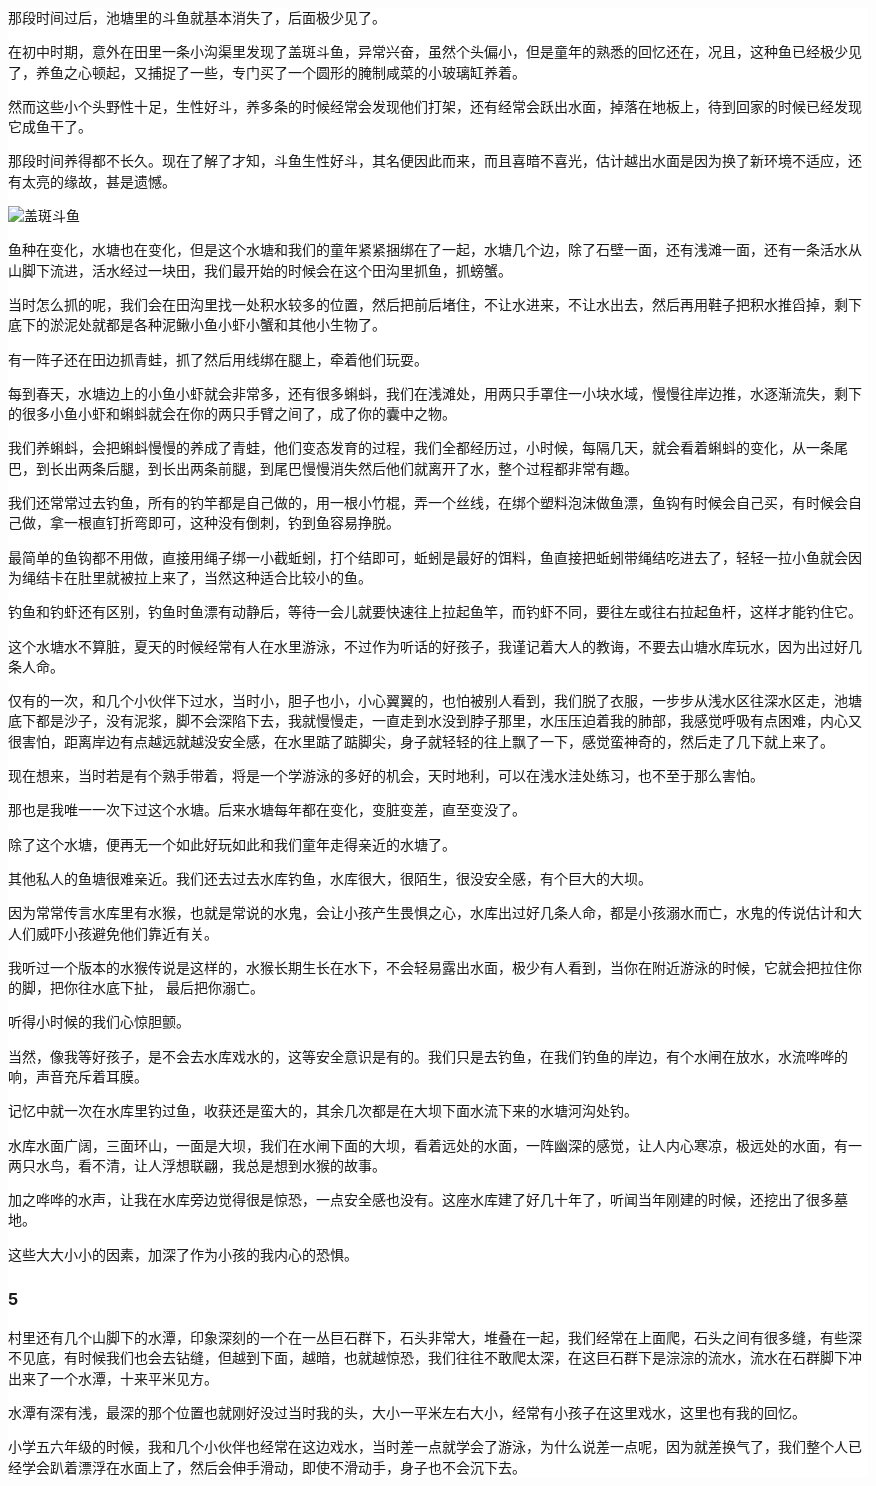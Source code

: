 那段时间过后，池塘里的斗鱼就基本消失了，后面极少见了。

在初中时期，意外在田里一条小沟渠里发现了盖斑斗鱼，异常兴奋，虽然个头偏小，但是童年的熟悉的回忆还在，况且，这种鱼已经极少见了，养鱼之心顿起，又捕捉了一些，专门买了一个圆形的腌制咸菜的小玻璃缸养着。

然而这些小个头野性十足，生性好斗，养多条的时候经常会发现他们打架，还有经常会跃出水面，掉落在地板上，待到回家的时候已经发现它成鱼干了。

那段时间养得都不长久。现在了解了才知，斗鱼生性好斗，其名便因此而来，而且喜暗不喜光，估计越出水面是因为换了新环境不适应，还有太亮的缘故，甚是遗憾。

![盖斑斗鱼](https://s2.loli.net/2022/08/01/yR27ag9vcCzsiEX.png "盖斑斗鱼")

鱼种在变化，水塘也在变化，但是这个水塘和我们的童年紧紧捆绑在了一起，水塘几个边，除了石壁一面，还有浅滩一面，还有一条活水从山脚下流进，活水经过一块田，我们最开始的时候会在这个田沟里抓鱼，抓螃蟹。

当时怎么抓的呢，我们会在田沟里找一处积水较多的位置，然后把前后堵住，不让水进来，不让水出去，然后再用鞋子把积水推舀掉，剩下底下的淤泥处就都是各种泥鳅小鱼小虾小蟹和其他小生物了。

有一阵子还在田边抓青蛙，抓了然后用线绑在腿上，牵着他们玩耍。

每到春天，水塘边上的小鱼小虾就会非常多，还有很多蝌蚪，我们在浅滩处，用两只手罩住一小块水域，慢慢往岸边推，水逐渐流失，剩下的很多小鱼小虾和蝌蚪就会在你的两只手臂之间了，成了你的囊中之物。

我们养蝌蚪，会把蝌蚪慢慢的养成了青蛙，他们变态发育的过程，我们全都经历过，小时候，每隔几天，就会看着蝌蚪的变化，从一条尾巴，到长出两条后腿，到长出两条前腿，到尾巴慢慢消失然后他们就离开了水，整个过程都非常有趣。

我们还常常过去钓鱼，所有的钓竿都是自己做的，用一根小竹棍，弄一个丝线，在绑个塑料泡沫做鱼漂，鱼钩有时候会自己买，有时候会自己做，拿一根直钉折弯即可，这种没有倒刺，钓到鱼容易挣脱。

最简单的鱼钩都不用做，直接用绳子绑一小截蚯蚓，打个结即可，蚯蚓是最好的饵料，鱼直接把蚯蚓带绳结吃进去了，轻轻一拉小鱼就会因为绳结卡在肚里就被拉上来了，当然这种适合比较小的鱼。

钓鱼和钓虾还有区别，钓鱼时鱼漂有动静后，等待一会儿就要快速往上拉起鱼竿，而钓虾不同，要往左或往右拉起鱼杆，这样才能钓住它。

这个水塘水不算脏，夏天的时候经常有人在水里游泳，不过作为听话的好孩子，我谨记着大人的教诲，不要去山塘水库玩水，因为出过好几条人命。

仅有的一次，和几个小伙伴下过水，当时小，胆子也小，小心翼翼的，也怕被别人看到，我们脱了衣服，一步步从浅水区往深水区走，池塘底下都是沙子，没有泥浆，脚不会深陷下去，我就慢慢走，一直走到水没到脖子那里，水压压迫着我的肺部，我感觉呼吸有点困难，内心又很害怕，距离岸边有点越远就越没安全感，在水里踮了踮脚尖，身子就轻轻的往上飘了一下，感觉蛮神奇的，然后走了几下就上来了。

现在想来，当时若是有个熟手带着，将是一个学游泳的多好的机会，天时地利，可以在浅水洼处练习，也不至于那么害怕。

那也是我唯一一次下过这个水塘。后来水塘每年都在变化，变脏变差，直至变没了。

除了这个水塘，便再无一个如此好玩如此和我们童年走得亲近的水塘了。

其他私人的鱼塘很难亲近。我们还去过去水库钓鱼，水库很大，很陌生，很没安全感，有个巨大的大坝。

因为常常传言水库里有水猴，也就是常说的水鬼，会让小孩产生畏惧之心，水库出过好几条人命，都是小孩溺水而亡，水鬼的传说估计和大人们威吓小孩避免他们靠近有关。

我听过一个版本的水猴传说是这样的，水猴长期生长在水下，不会轻易露出水面，极少有人看到，当你在附近游泳的时候，它就会把拉住你的脚，把你往水底下扯， 最后把你溺亡。

听得小时候的我们心惊胆颤。

当然，像我等好孩子，是不会去水库戏水的，这等安全意识是有的。我们只是去钓鱼，在我们钓鱼的岸边，有个水闸在放水，水流哗哗的响，声音充斥着耳膜。

记忆中就一次在水库里钓过鱼，收获还是蛮大的，其余几次都是在大坝下面水流下来的水塘河沟处钓。

水库水面广阔，三面环山，一面是大坝，我们在水闸下面的大坝，看着远处的水面，一阵幽深的感觉，让人内心寒凉，极远处的水面，有一两只水鸟，看不清，让人浮想联翩，我总是想到水猴的故事。

加之哗哗的水声，让我在水库旁边觉得很是惊恐，一点安全感也没有。这座水库建了好几十年了，听闻当年刚建的时候，还挖出了很多墓地。

这些大大小小的因素，加深了作为小孩的我内心的恐惧。
### 5
村里还有几个山脚下的水潭，印象深刻的一个在一丛巨石群下，石头非常大，堆叠在一起，我们经常在上面爬，石头之间有很多缝，有些深不见底，有时候我们也会去钻缝，但越到下面，越暗，也就越惊恐，我们往往不敢爬太深，在这巨石群下是淙淙的流水，流水在石群脚下冲出来了一个水潭，十来平米见方。

水潭有深有浅，最深的那个位置也就刚好没过当时我的头，大小一平米左右大小，经常有小孩子在这里戏水，这里也有我的回忆。

小学五六年级的时候，我和几个小伙伴也经常在这边戏水，当时差一点就学会了游泳，为什么说差一点呢，因为就差换气了，我们整个人已经学会趴着漂浮在水面上了，然后会伸手滑动，即使不滑动手，身子也不会沉下去。
